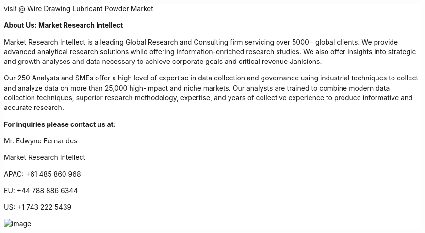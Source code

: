 visit&nbsp;@</strong>&nbsp;</span><span class="font-[700]"><a href="https://www.marketresearchintellect.com/product/global-wire-drawing-lubricant-powder-market/?utm_source=Linkedin&utm_medium=828" target="_blank" data-tracking-control-name="article-ssr-frontend-pulse_little-text-block" data-tracking-will-navigate="" data-test-link="">Wire Drawing Lubricant Powder Market</a></span></p><p><strong><span class="font-[700]">About Us: Market Research Intellect</span></strong></p><p><span class="">Market Research Intellect is a leading Global Research and Consulting firm servicing over 5000+ global clients. We provide advanced analytical research solutions while offering information-enriched research studies.&nbsp;</span>We also offer insights into strategic and growth analyses and data necessary to achieve corporate goals and critical revenue Janisions.</p><p><span class="">Our 250 Analysts and SMEs offer a high level of expertise in data collection and governance using industrial techniques to collect and analyze data on more than 25,000 high-impact and niche markets. Our analysts are trained to combine modern data collection techniques, superior research methodology, expertise, and years of collective experience to produce informative and accurate research.</span></p><p><strong>For inquiries please contact us at:</strong></p><p>Mr. Edwyne Fernandes</p><p>Market Research Intellect</p><p>APAC: +61 485 860 968</p><p>EU: +44 788 886 6344</p><p>US: +1 743 222 5439</p>
![image](https://github.com/user-attachments/assets/e4b4610d-e957-4427-bcdd-a8fc5b194c1a)
